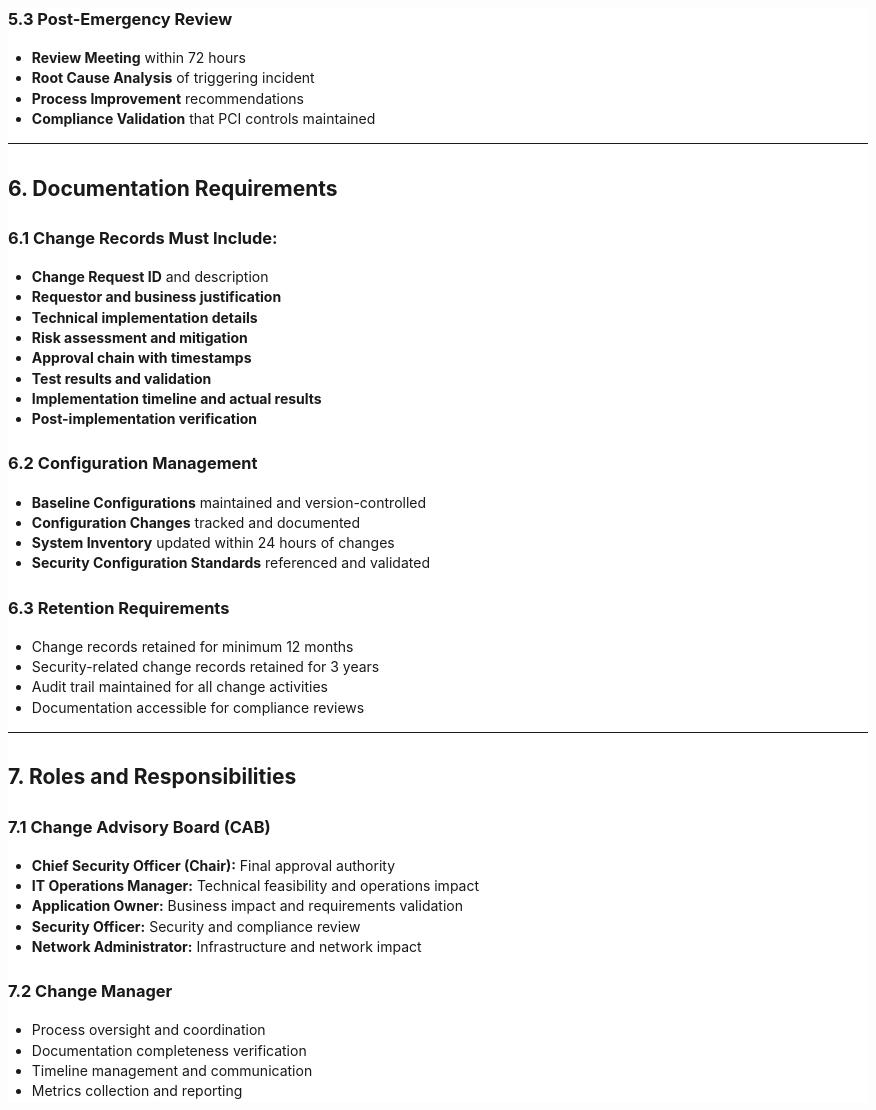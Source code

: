 ### 5.3 Post-Emergency Review
- **Review Meeting** within 72 hours
- **Root Cause Analysis** of triggering incident
- **Process Improvement** recommendations
- **Compliance Validation** that PCI controls maintained

---

## 6. Documentation Requirements

### 6.1 Change Records Must Include:
- **Change Request ID** and description
- **Requestor and business justification**
- **Technical implementation details**
- **Risk assessment and mitigation**
- **Approval chain with timestamps**
- **Test results and validation**
- **Implementation timeline and actual results**
- **Post-implementation verification**

### 6.2 Configuration Management
- **Baseline Configurations** maintained and version-controlled
- **Configuration Changes** tracked and documented
- **System Inventory** updated within 24 hours of changes
- **Security Configuration Standards** referenced and validated

### 6.3 Retention Requirements
- Change records retained for minimum 12 months
- Security-related change records retained for 3 years
- Audit trail maintained for all change activities
- Documentation accessible for compliance reviews

---

## 7. Roles and Responsibilities

### 7.1 Change Advisory Board (CAB)
- **Chief Security Officer (Chair):** Final approval authority
- **IT Operations Manager:** Technical feasibility and operations impact
- **Application Owner:** Business impact and requirements validation
- **Security Officer:** Security and compliance review
- **Network Administrator:** Infrastructure and network impact

### 7.2 Change Manager  
- Process oversight and coordination
- Documentation completeness verification
- Timeline management and communication
- Metrics collection and reporting
